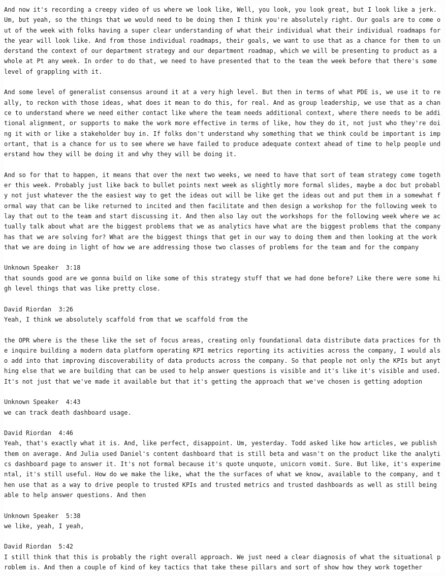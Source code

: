 ```blockquote
And now it's recording a creepy video of us where we look like, Well, you look, you look great, but I look like a jerk. Um, but yeah, so the things that we would need to be doing then I think you're absolutely right. Our goals are to come out of the week with folks having a super clear understanding of what their individual what their individual roadmaps for the year will look like. And from those individual roadmaps, their goals, we want to use that as a chance for them to understand the context of our department strategy and our department roadmap, which we will be presenting to product as a whole at Pt any week. In order to do that, we need to have presented that to the team the week before that there's some level of grappling with it.

And some level of generalist consensus around it at a very high level. But then in terms of what PDE is, we use it to really, to reckon with those ideas, what does it mean to do this, for real. And as group leadership, we use that as a chance to understand where we need either contact like where the team needs additional context, where there needs to be additional alignment, or supports to make the work more effective in terms of like, how they do it, not just who they're doing it with or like a stakeholder buy in. If folks don't understand why something that we think could be important is important, that is a chance for us to see where we have failed to produce adequate context ahead of time to help people understand how they will be doing it and why they will be doing it.

And so for that to happen, it means that over the next two weeks, we need to have that sort of team strategy come together this week. Probably just like back to bullet points next week as slightly more formal slides, maybe a doc but probably not just whatever the the easiest way to get the ideas out will be like get the ideas out and put them in a somewhat formal way that can be like returned to incited and then facilitate and then design a workshop for the following week to lay that out to the team and start discussing it. And then also lay out the workshops for the following week where we actually talk about what are the biggest problems that we as analytics have what are the biggest problems that the company has that we are solving for? What are the biggest things that get in our way to doing them and then looking at the work that we are doing in light of how we are addressing those two classes of problems for the team and for the company

Unknown Speaker  3:18  
that sounds good are we gonna build on like some of this strategy stuff that we had done before? Like there were some high level things that was like pretty close.

David Riordan  3:26  
Yeah, I think we absolutely scaffold from that we scaffold from the

the OPR where is the these like the set of focus areas, creating only foundational data distribute data practices for the inquire building a modern data platform operating KPI metrics reporting its activities across the company, I would also add into that improving discoverability of data products across the company. So that people not only the KPIs but anything else that we are building that can be used to help answer questions is visible and it's like it's visible and used. It's not just that we've made it available but that it's getting the approach that we've chosen is getting adoption

Unknown Speaker  4:43  
we can track death dashboard usage.

David Riordan  4:46  
Yeah, that's exactly what it is. And, like perfect, disappoint. Um, yesterday. Todd asked like how articles, we publish them on average. And Julia used Daniel's content dashboard that is still beta and wasn't on the product like the analytics dashboard page to answer it. It's not formal because it's quote unquote, unicorn vomit. Sure. But like, it's experimental, it's still useful. How do we make the like, what the the surfaces of what we know, available to the company, and then use that as a way to drive people to trusted KPIs and trusted metrics and trusted dashboards as well as still being able to help answer questions. And then

Unknown Speaker  5:38  
we like, yeah, I yeah,

David Riordan  5:42  
I still think that this is probably the right overall approach. We just need a clear diagnosis of what the situational problem is. And then a couple of kind of key tactics that take these pillars and sort of show how they work together

```